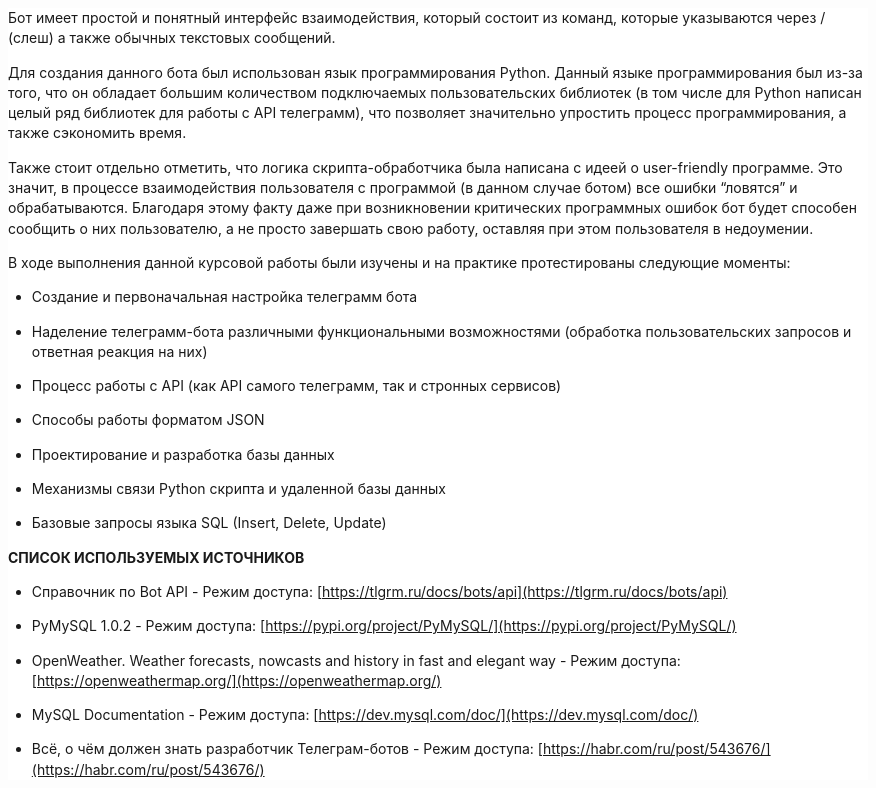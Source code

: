 Бот имеет простой и понятный интерфейс взаимодействия, который состоит из команд, которые указываются через / (слеш) а также обычных текстовых сообщений.

Для создания данного бота был использован язык программирования Python. Данный языке программирования был из-за того, что он обладает большим количеством подключаемых пользовательских библиотек (в том числе для Python  написан целый ряд библиотек для работы с API  телеграмм), что позволяет значительно упростить процесс программирования, а также сэкономить время.

Также стоит отдельно отметить, что логика скрипта-обработчика была написана с идеей о user-friendly программе. Это значит, в процессе взаимодействия пользователя с программой (в данном случае ботом) все ошибки “ловятся” и обрабатываются. Благодаря этому факту даже при возникновении критических программных ошибок бот будет способен сообщить о них пользователю, а не просто завершать свою работу, оставляя при этом пользователя в недоумении.

В ходе выполнения данной курсовой работы были изучены и на практике протестированы следующие моменты:

* Создание и первоначальная настройка телеграмм бота

* Наделение телеграмм-бота различными функциональными возможностями (обработка пользовательских запросов и ответная реакция на них)

* Процесс работы с API  (как API  самого телеграмм, так и стронных сервисов)

* Способы работы форматом JSON

* Проектирование и разработка базы данных

* Механизмы связи Python скрипта и удаленной базы данных

* Базовые запросы языка SQL (Insert, Delete, Update)

**СПИСОК ИСПОЛЬЗУЕМЫХ ИСТОЧНИКОВ**

* Справочник по Bot API - Режим доступа: [https://tlgrm.ru/docs/bots/api](https://tlgrm.ru/docs/bots/api)

* PyMySQL 1.0.2 - Режим доступа: [https://pypi.org/project/PyMySQL/](https://pypi.org/project/PyMySQL/)

* OpenWeather. Weather forecasts, nowcasts and history in fast and elegant way - Режим  доступа: [https://openweathermap.org/](https://openweathermap.org/)

* MySQL Documentation - Режим  доступа: [https://dev.mysql.com/doc/](https://dev.mysql.com/doc/)

* Всё, о чём должен знать разработчик Телеграм-ботов - Режим доступа: [https://habr.com/ru/post/543676/](https://habr.com/ru/post/543676/)
